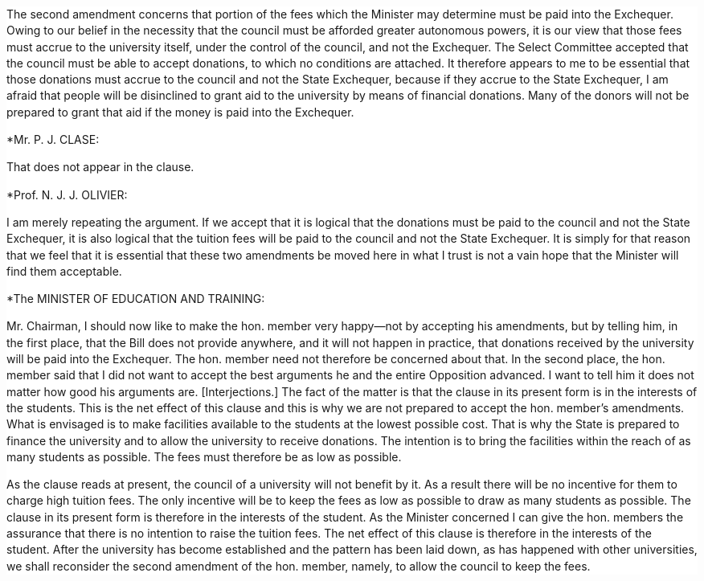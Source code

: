 <p>The second amendment concerns that portion of the fees which the Minister may determine must be paid into the Exchequer. Owing to our belief in the necessity that the council must be afforded greater autonomous powers, it is our view that those fees must accrue to the university itself, under the control of the council, and not the Exchequer. The Select Committee accepted that the council must be able to accept donations, to which no conditions are attached. It therefore appears to me to be essential that those donations must accrue to the council and not the State Exchequer, because if they accrue to the State Exchequer, I am afraid that people will be disinclined to grant aid to the university by means of financial donations. Many of the donors will not be prepared to grant that aid if the money is paid into the Exchequer.</p>

</speech>

<speech by="#clase">

<from>*Mr. <person refersTo="hansard_za">P. J. CLASE</person>:</from>

<p>That does not appear in the clause.</p>

</speech>

<speech by="#olivier">

<from>*Prof. <person refersTo="hansard_za">N. J. J. OLIVIER</person>:</from>

<p>I am merely repeating the argument. If we accept that it is logical that the donations must be paid to the council and not the State Exchequer, it is also logical that the tuition fees will be paid to the council and not the State Exchequer. It is simply for that reason that we feel that it is essential that these two amendments be moved here in what I trust is not a vain hope that the Minister will find them acceptable.</p>

</speech>

<speech by="#minister_of_education_and_training">

<from>*The <person refersTo="hansard_za">MINISTER OF EDUCATION AND TRAINING</person>:</from>

<p>Mr. Chairman, I should now like to make the hon. member very happy&#x2014;not by accepting his amendments, but by telling him, in the first place, that the Bill does not provide anywhere, and it will not happen in practice, that donations received by the university will be paid into the Exchequer. The hon. member need not therefore be concerned about that. In the second place, the hon. member said that I did not want to accept the best arguments he and the entire Opposition advanced. I want to tell him it does not matter how good his arguments are. [Interjections.] The fact of the matter is that the clause in its present form is in the interests of the students. This is the net effect of this clause and this is why we are not prepared to accept the hon. member&#x2019;s amendments. What is envisaged is <span class="col_6017-6018" refersTo="page_1527"/>to make facilities available to the students at the lowest possible cost. That is why the State is prepared to finance the university and to allow the university to receive donations. The intention is to bring the facilities within the reach of as many students as possible. The fees must therefore be as low as possible.</p>

<p>As the clause reads at present, the council of a university will not benefit by it. As a result there will be no incentive for them to charge high tuition fees. The only incentive will be to keep the fees as low as possible to draw as many students as possible. The clause in its present form is therefore in the interests of the student. As the Minister concerned I can give the hon. members the assurance that there is no intention to raise the tuition fees. The net effect of this clause is therefore in the interests of the student. After the university has become established and the pattern has been laid down, as has happened with other universities, we shall reconsider the second amendment of the hon. member, namely, to allow the council to keep the fees.</p>
